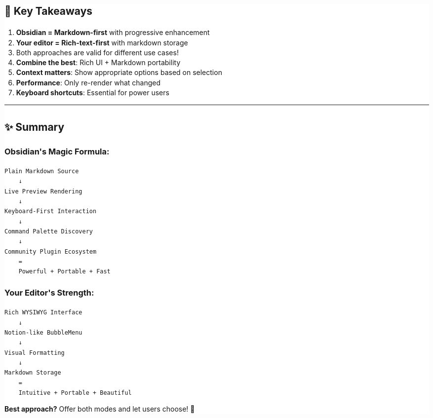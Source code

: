 
## 🎯 Key Takeaways

1. **Obsidian = Markdown-first** with progressive enhancement
2. **Your editor = Rich-text-first** with markdown storage
3. Both approaches are valid for different use cases!
4. **Combine the best**: Rich UI + Markdown portability
5. **Context matters**: Show appropriate options based on selection
6. **Performance**: Only re-render what changed
7. **Keyboard shortcuts**: Essential for power users

---

## ✨ Summary

### **Obsidian's Magic Formula:**

```
Plain Markdown Source
    ↓
Live Preview Rendering
    ↓
Keyboard-First Interaction
    ↓
Command Palette Discovery
    ↓
Community Plugin Ecosystem
    =
    Powerful + Portable + Fast
```

### **Your Editor's Strength:**

```
Rich WYSIWYG Interface
    ↓
Notion-like BubbleMenu
    ↓
Visual Formatting
    ↓
Markdown Storage
    =
    Intuitive + Portable + Beautiful
```

**Best approach?** Offer both modes and let users choose! 🎉



